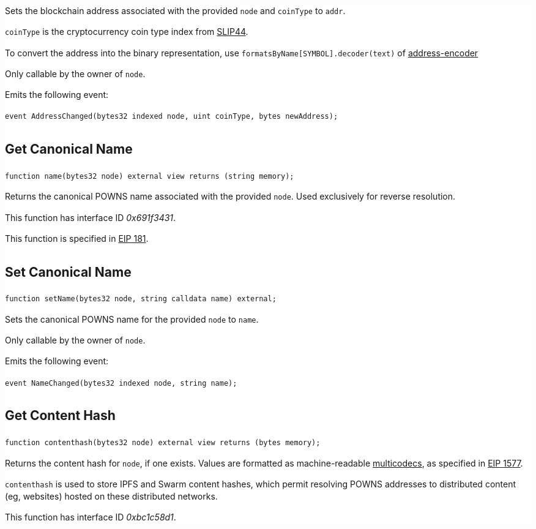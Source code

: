 Sets the blockchain address associated with the provided `node` and `coinType` to `addr`.

`coinType` is the cryptocurrency coin type index from [SLIP44](https://github.com/satoshilabs/slips/blob/master/slip-0044.md).

To convert the address into the binary representation, use `formatsByName[SYMBOL].decoder(text)` of [address-encoder](https://github.com/ensdomains/address-encoder)

Only callable by the owner of `node`.

Emits the following event:

```
event AddressChanged(bytes32 indexed node, uint coinType, bytes newAddress);
```

## Get Canonical Name

```
function name(bytes32 node) external view returns (string memory);
```

Returns the canonical POWNS name associated with the provided `node`. Used exclusively for reverse resolution.

This function has interface ID _0x691f3431_.

This function is specified in [EIP 181](https://eips.ethereum.org/EIPS/eip-181).

## Set Canonical Name

```
function setName(bytes32 node, string calldata name) external;
```

Sets the canonical POWNS name for the provided `node` to `name`.

Only callable by the owner of `node`.

Emits the following event:

```
event NameChanged(bytes32 indexed node, string name);
```

## Get Content Hash

```
function contenthash(bytes32 node) external view returns (bytes memory);
```

Returns the content hash for `node`, if one exists. Values are formatted as machine-readable [multicodecs](https://github.com/multiformats/multicodec), as specified in [EIP 1577](https://eips.ethereum.org/EIPS/eip-1577).

`contenthash` is used to store IPFS and Swarm content hashes, which permit resolving POWNS addresses to distributed content (eg, websites) hosted on these distributed networks.

This function has interface ID _0xbc1c58d1_.
